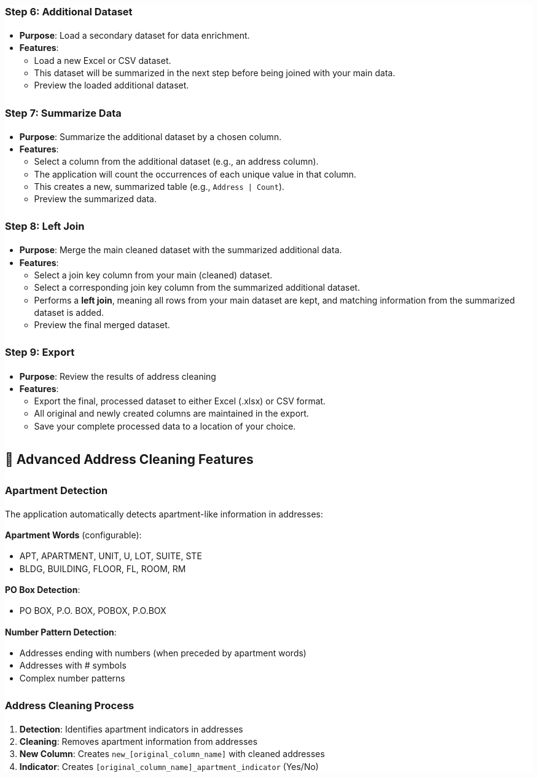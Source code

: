 ### Step 6: Additional Dataset
- **Purpose**: Load a secondary dataset for data enrichment.
- **Features**:
  - Load a new Excel or CSV dataset.
  - This dataset will be summarized in the next step before being joined with your main data.
  - Preview the loaded additional dataset.

### Step 7: Summarize Data
- **Purpose**: Summarize the additional dataset by a chosen column.
- **Features**:
  - Select a column from the additional dataset (e.g., an address column).
  - The application will count the occurrences of each unique value in that column.
  - This creates a new, summarized table (e.g., `Address | Count`).
  - Preview the summarized data.

### Step 8: Left Join
- **Purpose**: Merge the main cleaned dataset with the summarized additional data.
- **Features**:
  - Select a join key column from your main (cleaned) dataset.
  - Select a corresponding join key column from the summarized additional dataset.
  - Performs a **left join**, meaning all rows from your main dataset are kept, and matching information from the summarized dataset is added.
  - Preview the final merged dataset.

### Step 9: Export
- **Purpose**: Review the results of address cleaning
- **Features**:
  - Export the final, processed dataset to either Excel (.xlsx) or CSV format.
  - All original and newly created columns are maintained in the export.
  - Save your complete processed data to a location of your choice.

## 🔧 Advanced Address Cleaning Features

### Apartment Detection
The application automatically detects apartment-like information in addresses:

**Apartment Words** (configurable):
- APT, APARTMENT, UNIT, U, LOT, SUITE, STE
- BLDG, BUILDING, FLOOR, FL, ROOM, RM

**PO Box Detection**:
- PO BOX, P.O. BOX, POBOX, P.O.BOX

**Number Pattern Detection**:
- Addresses ending with numbers (when preceded by apartment words)
- Addresses with # symbols
- Complex number patterns

### Address Cleaning Process
1. **Detection**: Identifies apartment indicators in addresses
2. **Cleaning**: Removes apartment information from addresses
3. **New Column**: Creates `new_[original_column_name]` with cleaned addresses
4. **Indicator**: Creates `[original_column_name]_apartment_indicator` (Yes/No)
